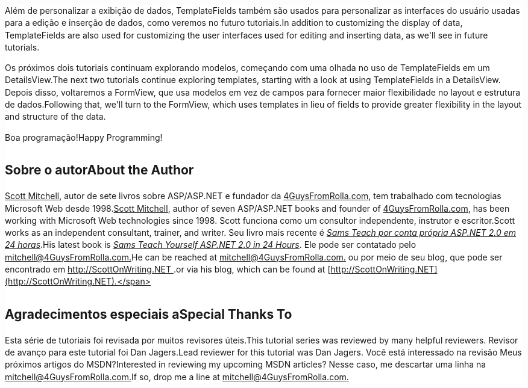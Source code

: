 <span data-ttu-id="a14ed-286">Além de personalizar a exibição de dados, TemplateFields também são usados para personalizar as interfaces do usuário usadas para a edição e inserção de dados, como veremos no futuro tutoriais.</span><span class="sxs-lookup"><span data-stu-id="a14ed-286">In addition to customizing the display of data, TemplateFields are also used for customizing the user interfaces used for editing and inserting data, as we'll see in future tutorials.</span></span>

<span data-ttu-id="a14ed-287">Os próximos dois tutoriais continuam explorando modelos, começando com uma olhada no uso de TemplateFields em um DetailsView.</span><span class="sxs-lookup"><span data-stu-id="a14ed-287">The next two tutorials continue exploring templates, starting with a look at using TemplateFields in a DetailsView.</span></span> <span data-ttu-id="a14ed-288">Depois disso, voltaremos a FormView, que usa modelos em vez de campos para fornecer maior flexibilidade no layout e estrutura de dados.</span><span class="sxs-lookup"><span data-stu-id="a14ed-288">Following that, we'll turn to the FormView, which uses templates in lieu of fields to provide greater flexibility in the layout and structure of the data.</span></span>

<span data-ttu-id="a14ed-289">Boa programação!</span><span class="sxs-lookup"><span data-stu-id="a14ed-289">Happy Programming!</span></span>

## <a name="about-the-author"></a><span data-ttu-id="a14ed-290">Sobre o autor</span><span class="sxs-lookup"><span data-stu-id="a14ed-290">About the Author</span></span>

<span data-ttu-id="a14ed-291">[Scott Mitchell](http://www.4guysfromrolla.com/ScottMitchell.shtml), autor de sete livros sobre ASP/ASP.NET e fundador da [4GuysFromRolla.com](http://www.4guysfromrolla.com), tem trabalhado com tecnologias Microsoft Web desde 1998.</span><span class="sxs-lookup"><span data-stu-id="a14ed-291">[Scott Mitchell](http://www.4guysfromrolla.com/ScottMitchell.shtml), author of seven ASP/ASP.NET books and founder of [4GuysFromRolla.com](http://www.4guysfromrolla.com), has been working with Microsoft Web technologies since 1998.</span></span> <span data-ttu-id="a14ed-292">Scott funciona como um consultor independente, instrutor e escritor.</span><span class="sxs-lookup"><span data-stu-id="a14ed-292">Scott works as an independent consultant, trainer, and writer.</span></span> <span data-ttu-id="a14ed-293">Seu livro mais recente é [ *Sams Teach por conta própria ASP.NET 2.0 em 24 horas*](https://www.amazon.com/exec/obidos/ASIN/0672327384/4guysfromrollaco).</span><span class="sxs-lookup"><span data-stu-id="a14ed-293">His latest book is [*Sams Teach Yourself ASP.NET 2.0 in 24 Hours*](https://www.amazon.com/exec/obidos/ASIN/0672327384/4guysfromrollaco).</span></span> <span data-ttu-id="a14ed-294">Ele pode ser contatado pelo [ mitchell@4GuysFromRolla.com.](mailto:mitchell@4GuysFromRolla.com)</span><span class="sxs-lookup"><span data-stu-id="a14ed-294">He can be reached at [mitchell@4GuysFromRolla.com.](mailto:mitchell@4GuysFromRolla.com)</span></span> <span data-ttu-id="a14ed-295">ou por meio de seu blog, que pode ser encontrado em [ http://ScottOnWriting.NET ](http://ScottOnWriting.NET).</span><span class="sxs-lookup"><span data-stu-id="a14ed-295">or via his blog, which can be found at [http://ScottOnWriting.NET](http://ScottOnWriting.NET).</span></span>

## <a name="special-thanks-to"></a><span data-ttu-id="a14ed-296">Agradecimentos especiais a</span><span class="sxs-lookup"><span data-stu-id="a14ed-296">Special Thanks To</span></span>

<span data-ttu-id="a14ed-297">Esta série de tutoriais foi revisada por muitos revisores úteis.</span><span class="sxs-lookup"><span data-stu-id="a14ed-297">This tutorial series was reviewed by many helpful reviewers.</span></span> <span data-ttu-id="a14ed-298">Revisor de avanço para este tutorial foi Dan Jagers.</span><span class="sxs-lookup"><span data-stu-id="a14ed-298">Lead reviewer for this tutorial was Dan Jagers.</span></span> <span data-ttu-id="a14ed-299">Você está interessado na revisão Meus próximos artigos do MSDN?</span><span class="sxs-lookup"><span data-stu-id="a14ed-299">Interested in reviewing my upcoming MSDN articles?</span></span> <span data-ttu-id="a14ed-300">Nesse caso, me descartar uma linha na [ mitchell@4GuysFromRolla.com.](mailto:mitchell@4GuysFromRolla.com)</span><span class="sxs-lookup"><span data-stu-id="a14ed-300">If so, drop me a line at [mitchell@4GuysFromRolla.com.](mailto:mitchell@4GuysFromRolla.com)</span></span>
